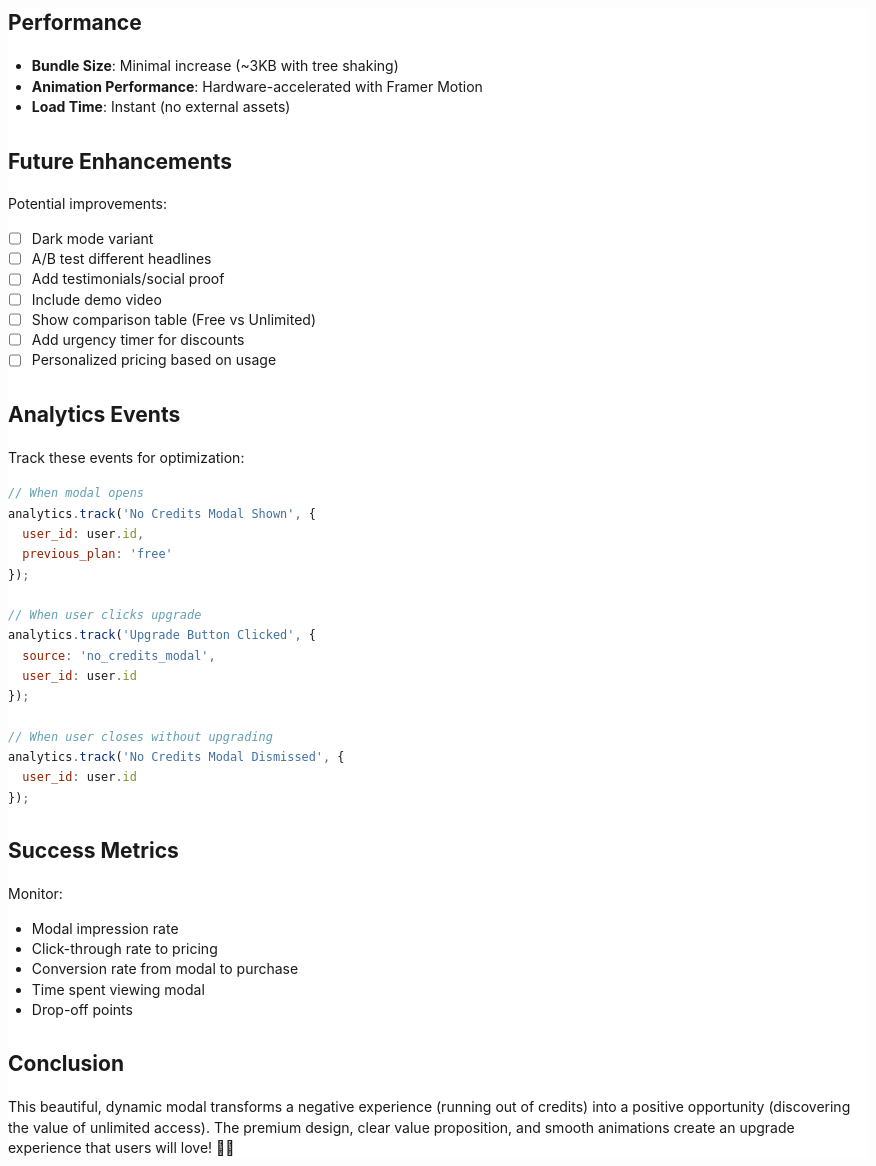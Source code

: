 ## Performance

- **Bundle Size**: Minimal increase (~3KB with tree shaking)
- **Animation Performance**: Hardware-accelerated with Framer Motion
- **Load Time**: Instant (no external assets)

## Future Enhancements

Potential improvements:
- [ ] Dark mode variant
- [ ] A/B test different headlines
- [ ] Add testimonials/social proof
- [ ] Include demo video
- [ ] Show comparison table (Free vs Unlimited)
- [ ] Add urgency timer for discounts
- [ ] Personalized pricing based on usage

## Analytics Events

Track these events for optimization:
```javascript
// When modal opens
analytics.track('No Credits Modal Shown', {
  user_id: user.id,
  previous_plan: 'free'
});

// When user clicks upgrade
analytics.track('Upgrade Button Clicked', {
  source: 'no_credits_modal',
  user_id: user.id
});

// When user closes without upgrading
analytics.track('No Credits Modal Dismissed', {
  user_id: user.id
});
```

## Success Metrics

Monitor:
- Modal impression rate
- Click-through rate to pricing
- Conversion rate from modal to purchase
- Time spent viewing modal
- Drop-off points

## Conclusion

This beautiful, dynamic modal transforms a negative experience (running out of credits) into a positive opportunity (discovering the value of unlimited access). The premium design, clear value proposition, and smooth animations create an upgrade experience that users will love! 🚀✨

